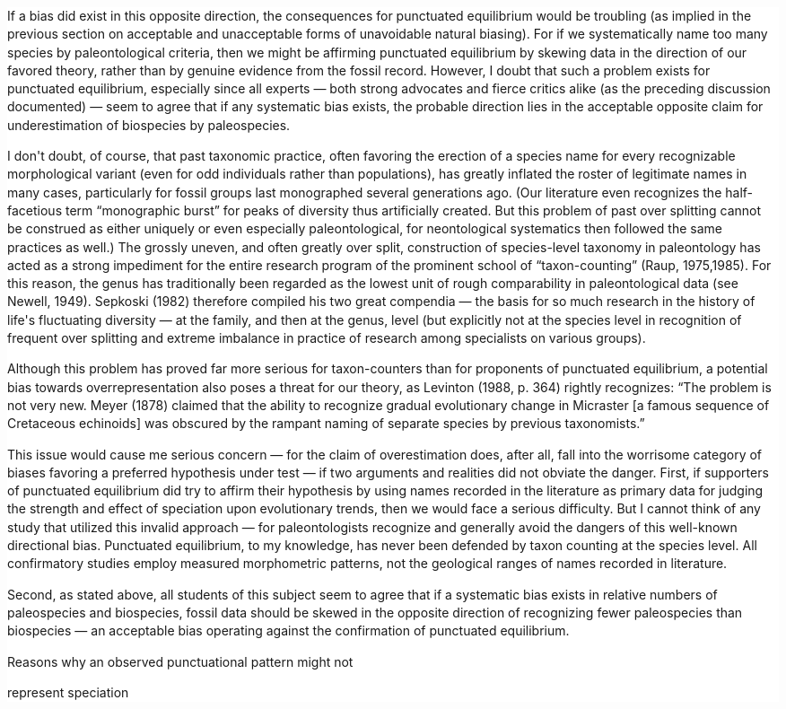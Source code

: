 
If a bias did exist in this opposite direction, the consequences for punctuated equilibrium would be troubling (as implied in the previous section on accept­able and unacceptable forms of unavoidable natural biasing). For if we sys­tematically name too many species by paleontological criteria, then we might be affirming punctuated equilibrium by skewing data in the direction of our favored theory, rather than by genuine evidence from the fossil record. How­ever, I doubt that such a problem exists for punctuated equilibrium, especially since all experts — both strong advocates and fierce critics alike (as the preced­ing discussion documented) — seem to agree that if any systematic bias exists, the probable direction lies in the acceptable opposite claim for underestima­tion of biospecies by paleospecies.

I don't doubt, of course, that past taxonomic practice, often favoring the erection of a species name for every recognizable morphological variant (even for odd individuals rather than populations), has greatly inflated the roster of legitimate names in many cases, particularly for fossil groups last mono­graphed several generations ago. (Our literature even recognizes the half-facetious term “monographic burst” for peaks of diversity thus artificially created. But this problem of past over splitting cannot be construed as either uniquely or even especially paleontological, for neontological systematics then followed the same practices as well.) The grossly uneven, and often greatly over split, construction of species-level taxonomy in paleontology has acted as a strong impediment for the entire research program of the promi­nent school of “taxon-counting” (Raup, 1975,1985). For this reason, the ge­nus has traditionally been regarded as the lowest unit of rough comparability in paleontological data (see Newell, 1949). Sepkoski (1982) therefore com­piled his two great compendia — the basis for so much research in the his­tory of life's fluctuating diversity — at the family, and then at the genus, level (but explicitly not at the species level in recognition of frequent over splitting and extreme imbalance in practice of research among specialists on various groups).

Although this problem has proved far more serious for taxon-counters than for proponents of punctuated equilibrium, a potential bias towards overrepresentation also poses a threat for our theory, as Levinton (1988, p. 364) rightly recognizes: “The problem is not very new. Meyer (1878) claimed that the ability to recognize gradual evolutionary change in Micraster [a famous sequence of Cretaceous echinoids] was obscured by the rampant naming of separate species by previous taxonomists.”

This issue would cause me serious concern — for the claim of overestimation does, after all, fall into the worrisome category of biases favoring a pre­ferred hypothesis under test — if two arguments and realities did not obvi­ate the danger. First, if supporters of punctuated equilibrium did try to affirm their hypothesis by using names recorded in the literature as primary data for judging the strength and effect of speciation upon evolutionary trends, then we would face a serious difficulty. But I cannot think of any study that utilized this invalid approach — for paleontologists recognize and generally avoid the dangers of this well-known directional bias. Punctuated equilib­rium, to my knowledge, has never been defended by taxon counting at the species level. All confirmatory studies employ measured morphometric pat­terns, not the geological ranges of names recorded in literature.

Second, as stated above, all students of this subject seem to agree that if a systematic bias exists in relative numbers of paleospecies and biospecies, fos­sil data should be skewed in the opposite direction of recognizing fewer paleospecies than biospecies — an acceptable bias operating against the confir­mation of punctuated equilibrium.





Reasons why an observed punctuational pattern might not

represent speciation


